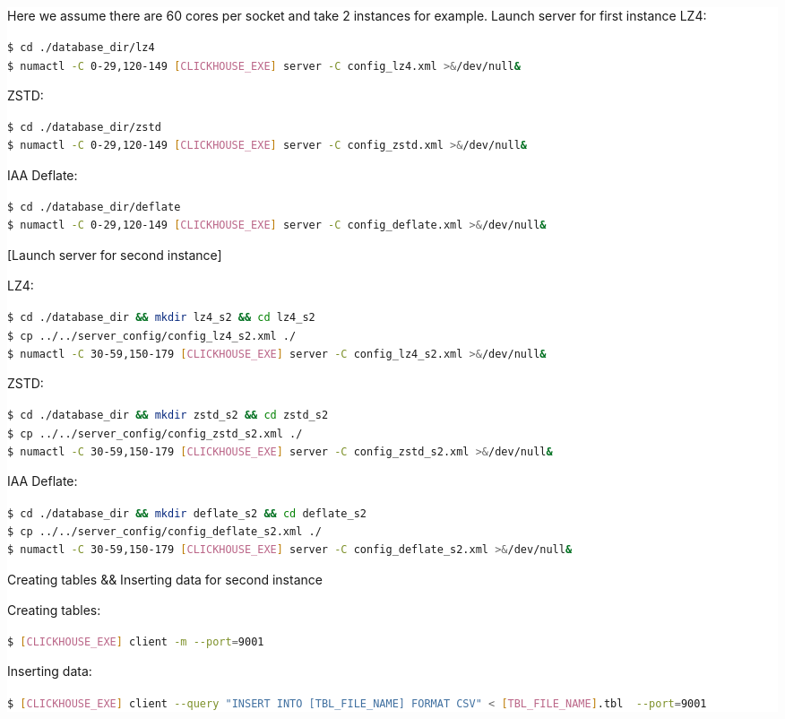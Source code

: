 Here we assume there are 60 cores per socket and take 2 instances for example.
Launch server for first instance
LZ4:

```bash
$ cd ./database_dir/lz4
$ numactl -C 0-29,120-149 [CLICKHOUSE_EXE] server -C config_lz4.xml >&/dev/null&
```

ZSTD:

```bash
$ cd ./database_dir/zstd
$ numactl -C 0-29,120-149 [CLICKHOUSE_EXE] server -C config_zstd.xml >&/dev/null&
```

IAA Deflate:

```bash
$ cd ./database_dir/deflate
$ numactl -C 0-29,120-149 [CLICKHOUSE_EXE] server -C config_deflate.xml >&/dev/null&
```

[Launch server for second instance]

LZ4:

```bash
$ cd ./database_dir && mkdir lz4_s2 && cd lz4_s2
$ cp ../../server_config/config_lz4_s2.xml ./
$ numactl -C 30-59,150-179 [CLICKHOUSE_EXE] server -C config_lz4_s2.xml >&/dev/null&
```

ZSTD:

```bash
$ cd ./database_dir && mkdir zstd_s2 && cd zstd_s2
$ cp ../../server_config/config_zstd_s2.xml ./
$ numactl -C 30-59,150-179 [CLICKHOUSE_EXE] server -C config_zstd_s2.xml >&/dev/null&
```

IAA Deflate:

```bash
$ cd ./database_dir && mkdir deflate_s2 && cd deflate_s2
$ cp ../../server_config/config_deflate_s2.xml ./
$ numactl -C 30-59,150-179 [CLICKHOUSE_EXE] server -C config_deflate_s2.xml >&/dev/null&
```

Creating tables && Inserting data for second instance

Creating tables:

```bash
$ [CLICKHOUSE_EXE] client -m --port=9001 
```

Inserting data:

```bash
$ [CLICKHOUSE_EXE] client --query "INSERT INTO [TBL_FILE_NAME] FORMAT CSV" < [TBL_FILE_NAME].tbl  --port=9001
```
